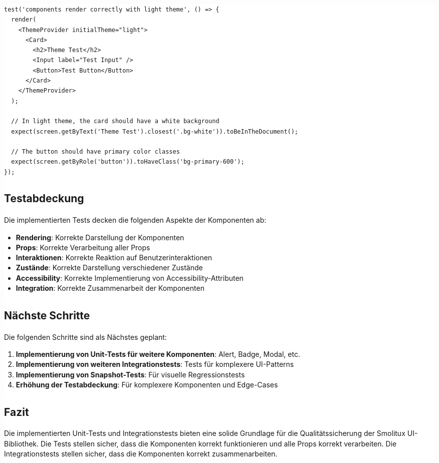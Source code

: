 ```tsx
test('components render correctly with light theme', () => {
  render(
    <ThemeProvider initialTheme="light">
      <Card>
        <h2>Theme Test</h2>
        <Input label="Test Input" />
        <Button>Test Button</Button>
      </Card>
    </ThemeProvider>
  );
  
  // In light theme, the card should have a white background
  expect(screen.getByText('Theme Test').closest('.bg-white')).toBeInTheDocument();
  
  // The button should have primary color classes
  expect(screen.getByRole('button')).toHaveClass('bg-primary-600');
});
```

## Testabdeckung

Die implementierten Tests decken die folgenden Aspekte der Komponenten ab:

- **Rendering**: Korrekte Darstellung der Komponenten
- **Props**: Korrekte Verarbeitung aller Props
- **Interaktionen**: Korrekte Reaktion auf Benutzerinteraktionen
- **Zustände**: Korrekte Darstellung verschiedener Zustände
- **Accessibility**: Korrekte Implementierung von Accessibility-Attributen
- **Integration**: Korrekte Zusammenarbeit der Komponenten

## Nächste Schritte

Die folgenden Schritte sind als Nächstes geplant:

1. **Implementierung von Unit-Tests für weitere Komponenten**: Alert, Badge, Modal, etc.
2. **Implementierung von weiteren Integrationstests**: Tests für komplexere UI-Patterns
3. **Implementierung von Snapshot-Tests**: Für visuelle Regressionstests
4. **Erhöhung der Testabdeckung**: Für komplexere Komponenten und Edge-Cases

## Fazit

Die implementierten Unit-Tests und Integrationstests bieten eine solide Grundlage für die Qualitätssicherung der Smolitux UI-Bibliothek. Die Tests stellen sicher, dass die Komponenten korrekt funktionieren und alle Props korrekt verarbeiten. Die Integrationstests stellen sicher, dass die Komponenten korrekt zusammenarbeiten.